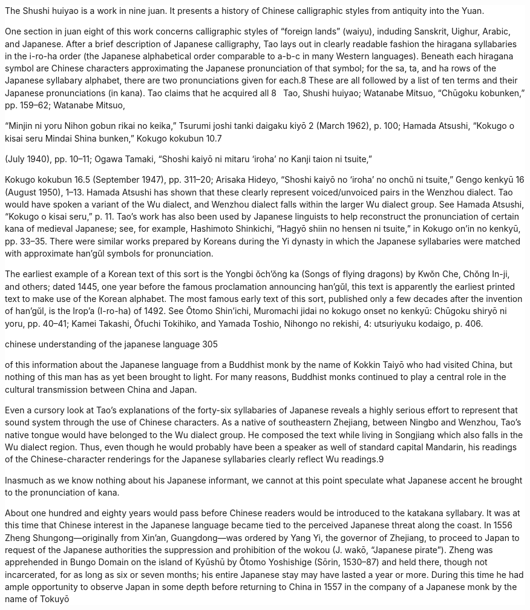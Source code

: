 The Shushi huiyao is a work in nine juan.  It presents a history of Chinese calligraphic styles from antiquity into the Yuan. 

One section in juan eight of this work concerns calligraphic styles of “foreign lands” \(waiyu\), induding Sanskrit, Uighur, Arabic, and Japanese. After a brief description of Japanese calligraphy, Tao lays out in clearly readable fashion the hiragana syllabaries in the i-ro-ha order \(the Japanese alphabetical order comparable to a-b-c in many Western languages\). Beneath each hiragana  symbol are Chinese characters approximating the Japanese pronunciation of that symbol; for the sa, ta, and ha rows of the Japanese syllabary alphabet, there are two pronunciations given for each.8 These are all followed by a list of ten terms and their Japanese pronunciations \(in kana\).  Tao claims that he acquired all 8  Tao, Shushi huiyao; Watanabe Mitsuo, “Chūgoku kobunken,” pp. 159–62; Watanabe Mitsuo, 

“Minjin ni yoru Nihon gobun rikai no keika,” Tsurumi joshi tanki daigaku kiyō 2 \(March 1962\), p. 100; Hamada Atsushi, “Kokugo o kisai seru Mindai Shina bunken,” Kokugo kokubun 10.7 

\(July 1940\), pp. 10–11; Ogawa Tamaki, “Shoshi kaiyō ni mitaru ‘iroha’ no Kanji taion ni tsuite,” 

Kokugo kokubun 16.5 \(September 1947\), pp. 311–20; Arisaka Hideyo, “Shoshi kaiyō no ‘iroha’ no onchŭ ni tsuite,” Gengo kenkyū 16 \(August 1950\), 1–13. Hamada Atsushi has shown that these clearly represent voiced/unvoiced pairs in the Wenzhou dialect. Tao would have spoken a variant of the Wu dialect, and Wenzhou dialect falls within the larger Wu dialect group. See Hamada Atsushi, “Kokugo o kisai seru,” p. 11. Tao’s work has also been used by Japanese linguists to help reconstruct the pronunciation of certain kana of medieval Japanese; see, for example, Hashimoto Shinkichi, “Hagyō shiin no hensen ni tsuite,” in  Kokugo on’in no kenkyū, pp. 33–35. There were similar works prepared by Koreans during the Yi dynasty in which the Japanese syllabaries were matched with approximate han’gŭl symbols for pronunciation. 

The earliest example of a Korean text of this sort is the Yongbi ǒch’ǒng ka \(Songs of flying dragons\) by Kwŏn Che, Chŏng In-ji, and others; dated 1445, one year before the famous proclamation announcing han’gǔl, this text is apparently the earliest printed text to make use of the Korean alphabet. The most famous early text of this sort, published only a few decades after the invention of  han’gŭl,   is the Irop’a \(I-ro-ha\) of 1492. See Ōtomo Shin’ichi, Muromachi jidai no kokugo onset no kenkyū: Chūgoku shiryō ni yoru, pp. 40–41; Kamei Takashi, Ōfuchi Tokihiko, and Yamada Toshio, Nihongo no rekishi, 4: utsuriyuku kodaigo, p. 406. 

chinese understanding of the japanese language 305

of this information about the Japanese language from a Buddhist monk by the name of Kokkin Taiyō who had visited China, but nothing of this man has as yet been brought to light. For many reasons, Buddhist monks continued to play a central role in the cultural transmission between China and Japan. 

Even a cursory look at Tao’s explanations of the forty-six syllabaries of Japanese reveals a highly serious effort to represent that sound system through the use of Chinese characters. As a native of southeastern Zhejiang, between Ningbo and Wenzhou, Tao’s native tongue would have belonged to the Wu dialect group. He composed the text while living in Songjiang which also falls in the Wu dialect region. Thus, even though he would probably have been a speaker as well of standard capital Mandarin, his readings of the Chinese-character renderings for the Japanese syllabaries clearly reflect Wu readings.9 

Inasmuch as we know nothing about his Japanese informant, we cannot at this point speculate what Japanese accent he brought to the pronunciation of kana. 

About one hundred and eighty years would pass before Chinese readers would be introduced to the katakana syllabary. It was at this time that Chinese interest in the Japanese language became tied to the perceived Japanese threat along the coast. In 1556 Zheng Shungong—originally from Xin’an, Guangdong—was ordered by Yang Yi, the governor of Zhejiang, to proceed to Japan to request of the Japanese authorities the suppression and prohibition of the wokou \(J. wakō, “Japanese pirate”\). Zheng was apprehended in Bungo Domain on the island of Kyūshū by Ōtomo Yoshishige \(Sōrin, 1530–87\) and held there, though not incarcerated, for as long as six or seven months; his entire Japanese stay may have lasted a year or more. During this time he had ample opportunity to observe Japan in some depth before returning to China in 1557 in the company of a Japanese monk by the name of Tokuyō 
